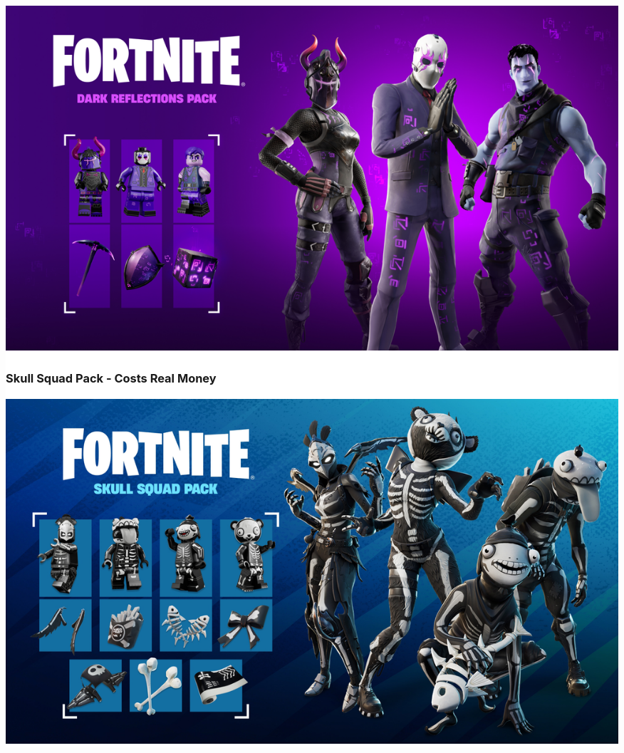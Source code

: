 [![Image of Dark Reflections Pack](../images/2024-11-3/dark-reflections-pack.png)](https://store.epicgames.com/en-US/p/fortnite--dark-reflections-pack)
### Skull Squad Pack - Costs Real Money
[![Image of Skull Squad Pack](../images/2024-11-3/skull-squad-pack.png)](https://store.epicgames.com/en-US/p/fortnite--skull-squad-pack)